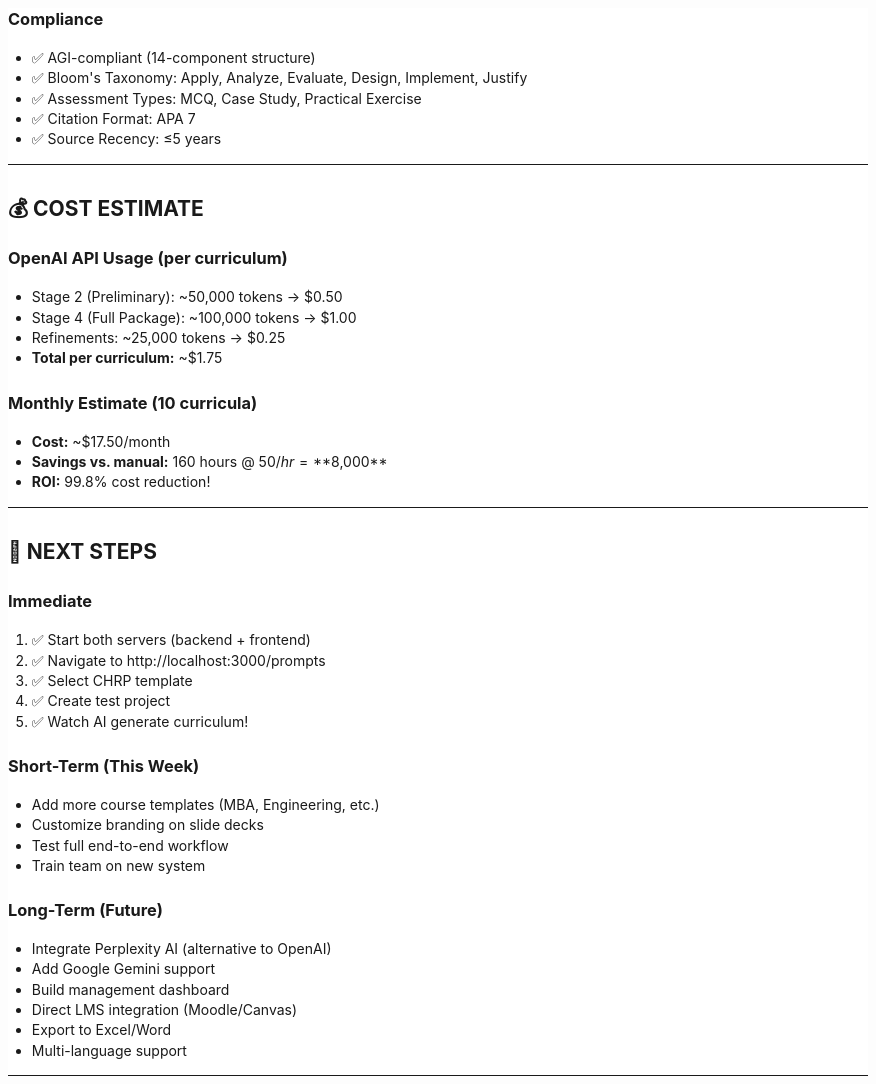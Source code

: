 ### **Compliance**

- ✅ AGI-compliant (14-component structure)
- ✅ Bloom's Taxonomy: Apply, Analyze, Evaluate, Design, Implement, Justify
- ✅ Assessment Types: MCQ, Case Study, Practical Exercise
- ✅ Citation Format: APA 7
- ✅ Source Recency: ≤5 years

---

## 💰 **COST ESTIMATE**

### **OpenAI API Usage (per curriculum)**

- Stage 2 (Preliminary): ~50,000 tokens → $0.50
- Stage 4 (Full Package): ~100,000 tokens → $1.00
- Refinements: ~25,000 tokens → $0.25
- **Total per curriculum:** ~$1.75

### **Monthly Estimate (10 curricula)**

- **Cost:** ~$17.50/month
- **Savings vs. manual:** 160 hours @ $50/hr = **$8,000**
- **ROI:** 99.8% cost reduction!

---

## 🚀 **NEXT STEPS**

### **Immediate**

1. ✅ Start both servers (backend + frontend)
2. ✅ Navigate to http://localhost:3000/prompts
3. ✅ Select CHRP template
4. ✅ Create test project
5. ✅ Watch AI generate curriculum!

### **Short-Term (This Week)**

- Add more course templates (MBA, Engineering, etc.)
- Customize branding on slide decks
- Test full end-to-end workflow
- Train team on new system

### **Long-Term (Future)**

- Integrate Perplexity AI (alternative to OpenAI)
- Add Google Gemini support
- Build management dashboard
- Direct LMS integration (Moodle/Canvas)
- Export to Excel/Word
- Multi-language support

---